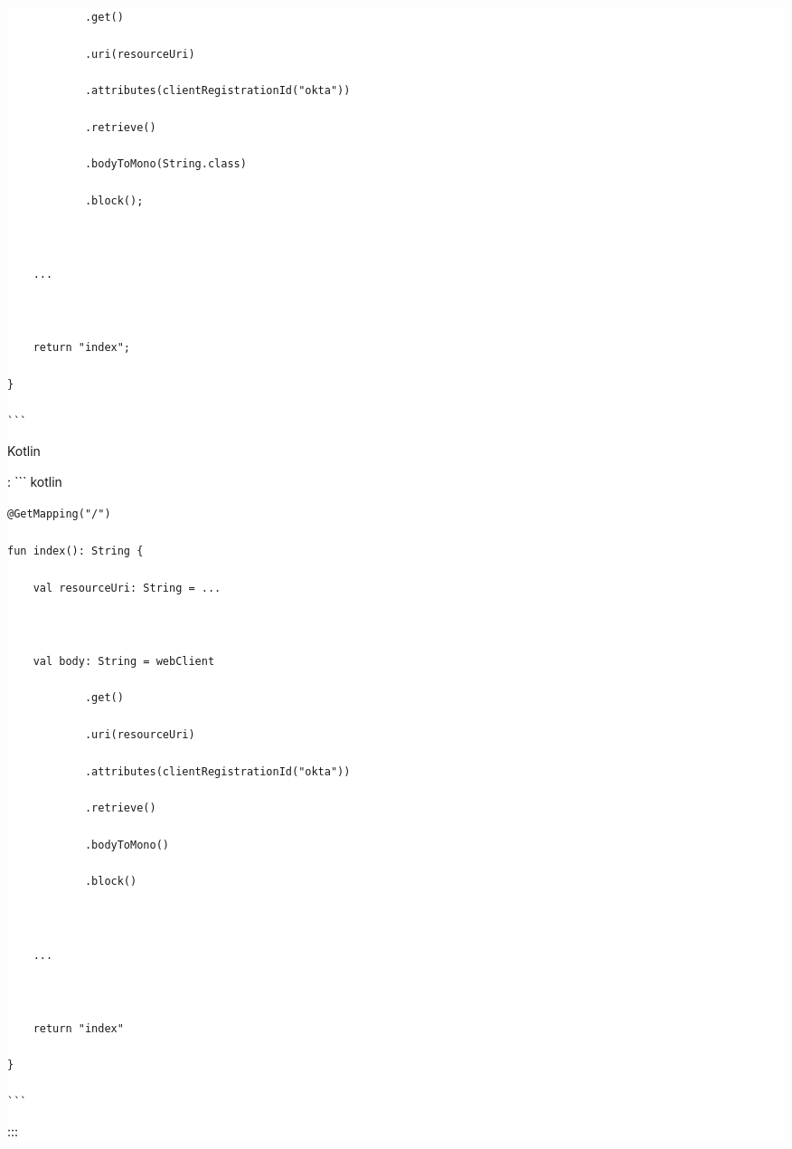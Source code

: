                 .get()

                .uri(resourceUri)

                .attributes(clientRegistrationId("okta"))   

                .retrieve()

                .bodyToMono(String.class)

                .block();



        ...



        return "index";

    }

    ```



Kotlin



:   ``` kotlin

    @GetMapping("/")

    fun index(): String {

        val resourceUri: String = ...



        val body: String = webClient

                .get()

                .uri(resourceUri)

                .attributes(clientRegistrationId("okta"))  

                .retrieve()

                .bodyToMono()

                .block()



        ...



        return "index"

    }

    ```

:::



